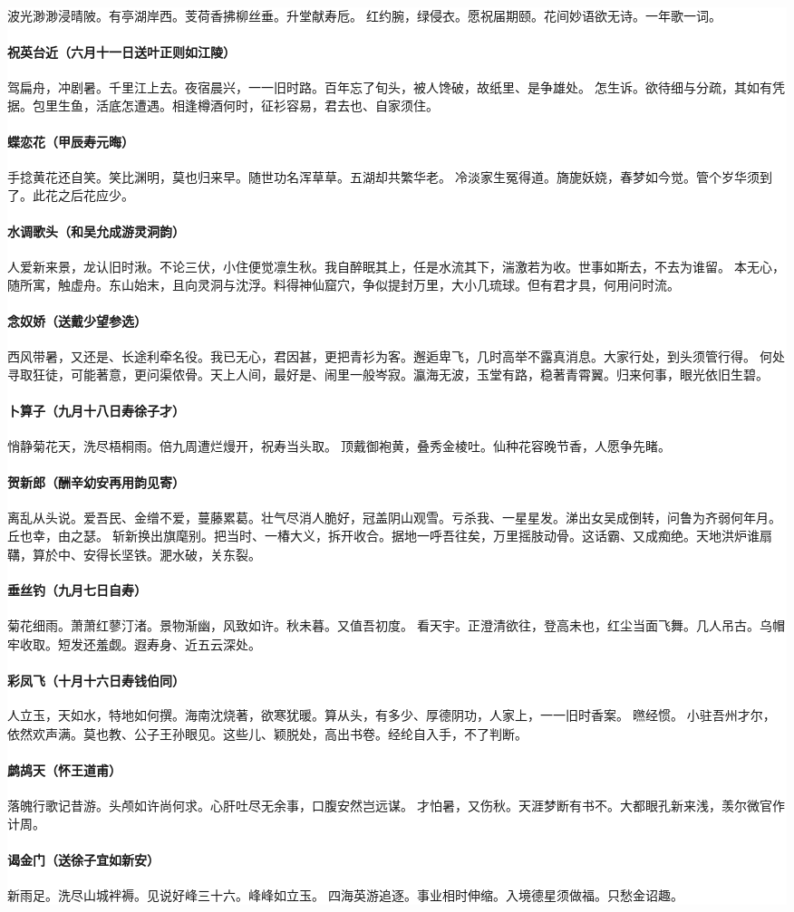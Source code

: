 波光渺渺浸晴陂。有亭湖岸西。芰荷香拂柳丝垂。升堂献寿卮。
红约腕，绿侵衣。愿祝届期颐。花间妙语欲无诗。一年歌一词。


#### 祝英台近（六月十一日送叶正则如江陵）

驾扁舟，冲剧暑。千里江上去。夜宿晨兴，一一旧时路。百年忘了旬头，被人馋破，故纸里、是争雄处。
怎生诉。欲待细与分疏，其如有凭据。包里生鱼，活底怎遭遇。相逢樽酒何时，征衫容易，君去也、自家须住。


#### 蝶恋花（甲辰寿元晦）

手捻黄花还自笑。笑比渊明，莫也归来早。随世功名浑草草。五湖却共繁华老。
冷淡家生冤得道。旖旎妖娆，春梦如今觉。管个岁华须到了。此花之后花应少。


#### 水调歌头（和吴允成游灵洞韵）

人爱新来景，龙认旧时湫。不论三伏，小住便觉凛生秋。我自醉眠其上，任是水流其下，湍激若为收。世事如斯去，不去为谁留。
本无心，随所寓，触虚舟。东山始末，且向灵洞与沈浮。料得神仙窟穴，争似提封万里，大小几琉球。但有君才具，何用问时流。


#### 念奴娇（送戴少望参选）

西风带暑，又还是、长途利牵名役。我已无心，君因甚，更把青衫为客。邂逅卑飞，几时高举不露真消息。大家行处，到头须管行得。
何处寻取狂徒，可能著意，更问渠侬骨。天上人间，最好是、闹里一般岑寂。瀛海无波，玉堂有路，稳著青霄翼。归来何事，眼光依旧生碧。


#### 卜算子（九月十八日寿徐子才）

悄静菊花天，洗尽梧桐雨。倍九周遭烂熳开，祝寿当头取。
顶戴御袍黄，叠秀金棱吐。仙种花容晚节香，人愿争先睹。


#### 贺新郎（酬辛幼安再用韵见寄）

离乱从头说。爱吾民、金缯不爱，蔓藤累葛。壮气尽消人脆好，冠盖阴山观雪。亏杀我、一星星发。涕出女吴成倒转，问鲁为齐弱何年月。丘也幸，由之瑟。
斩新换出旗麾别。把当时、一椿大义，拆开收合。据地一呼吾往矣，万里摇肢动骨。这话霸、又成痴绝。天地洪炉谁扇鞲，算於中、安得长坚铁。淝水破，关东裂。


#### 垂丝钓（九月七日自寿）

菊花细雨。萧萧红蓼汀渚。景物渐幽，风致如许。秋未暮。又值吾初度。
看天宇。正澄清欲往，登高未也，红尘当面飞舞。几人吊古。乌帽牢收取。短发还羞觑。遐寿身、近五云深处。


#### 彩凤飞（十月十六日寿钱伯同）

人立玉，天如水，特地如何撰。海南沈烧著，欲寒犹暖。算从头，有多少、厚德阴功，人家上，一一旧时香案。 㬠经惯。
小驻吾州才尔，依然欢声满。莫也教、公子王孙眼见。这些儿、颖脱处，高出书卷。经纶自入手，不了判断。


#### 鹧鸪天（怀王道甫）

落魄行歌记昔游。头颅如许尚何求。心肝吐尽无余事，口腹安然岂远谋。
才怕暑，又伤秋。天涯梦断有书不。大都眼孔新来浅，羡尔微官作计周。


#### 谒金门（送徐子宜如新安）

新雨足。洗尽山城袢褥。见说好峰三十六。峰峰如立玉。
四海英游追逐。事业相时伸缩。入境德星须做福。只愁金诏趣。
